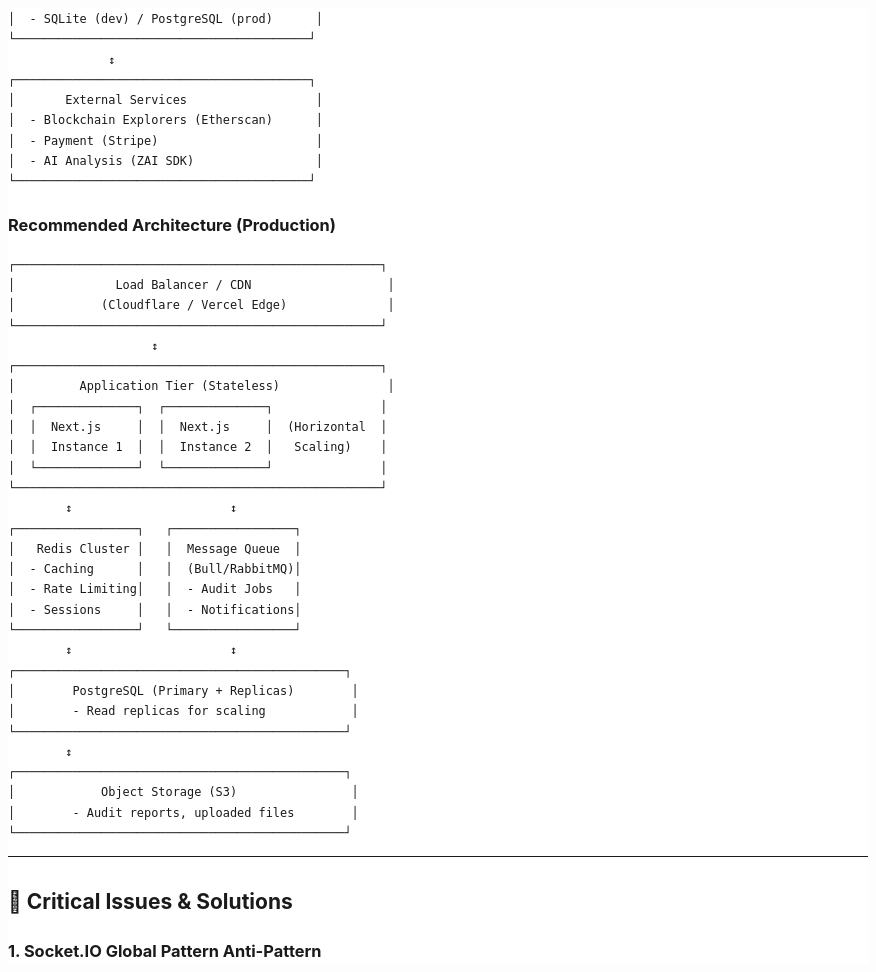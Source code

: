 ```
│  - SQLite (dev) / PostgreSQL (prod)      │
└─────────────────────────────────────────┘
              ↕
┌─────────────────────────────────────────┐
│       External Services                  │
│  - Blockchain Explorers (Etherscan)      │
│  - Payment (Stripe)                      │
│  - AI Analysis (ZAI SDK)                 │
└─────────────────────────────────────────┘
```

### Recommended Architecture (Production)

```
┌───────────────────────────────────────────────────┐
│              Load Balancer / CDN                   │
│            (Cloudflare / Vercel Edge)              │
└───────────────────────────────────────────────────┘
                    ↕
┌───────────────────────────────────────────────────┐
│         Application Tier (Stateless)               │
│  ┌──────────────┐  ┌──────────────┐               │
│  │  Next.js     │  │  Next.js     │  (Horizontal  │
│  │  Instance 1  │  │  Instance 2  │   Scaling)    │
│  └──────────────┘  └──────────────┘               │
└───────────────────────────────────────────────────┘
        ↕                      ↕
┌─────────────────┐   ┌─────────────────┐
│   Redis Cluster │   │  Message Queue  │
│  - Caching      │   │  (Bull/RabbitMQ)│
│  - Rate Limiting│   │  - Audit Jobs   │
│  - Sessions     │   │  - Notifications│
└─────────────────┘   └─────────────────┘
        ↕                      ↕
┌──────────────────────────────────────────────┐
│        PostgreSQL (Primary + Replicas)        │
│        - Read replicas for scaling            │
└──────────────────────────────────────────────┘
        ↕
┌──────────────────────────────────────────────┐
│            Object Storage (S3)                │
│        - Audit reports, uploaded files        │
└──────────────────────────────────────────────┘
```

---

## 🚨 Critical Issues & Solutions

### 1. Socket.IO Global Pattern Anti-Pattern
